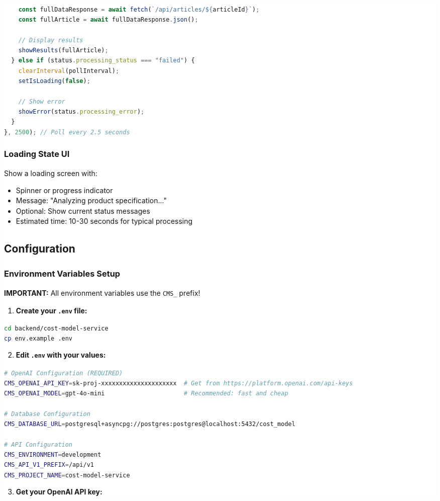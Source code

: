 ```typescript
    const fullDataResponse = await fetch(`/api/articles/${articleId}`);
    const fullArticle = await fullDataResponse.json();

    // Display results
    showResults(fullArticle);
  } else if (status.processing_status === "failed") {
    clearInterval(pollInterval);
    setIsLoading(false);

    // Show error
    showError(status.processing_error);
  }
}, 2500); // Poll every 2.5 seconds
```

### Loading State UI

Show a loading screen with:

- Spinner or progress indicator
- Message: "Analyzing product specification..."
- Optional: Show current status messages
- Estimated time: 10-30 seconds for typical processing

## Configuration

### Environment Variables Setup

**IMPORTANT:** All environment variables use the `CMS_` prefix!

1. **Create your `.env` file:**

```bash
cd backend/cost-model-service
cp env.example .env
```

2. **Edit `.env` with your values:**

```bash
# OpenAI Configuration (REQUIRED)
CMS_OPENAI_API_KEY=sk-proj-xxxxxxxxxxxxxxxxxxxxx  # Get from https://platform.openai.com/api-keys
CMS_OPENAI_MODEL=gpt-4o-mini                      # Recommended: fast and cheap

# Database Configuration
CMS_DATABASE_URL=postgresql+asyncpg://postgres:postgres@localhost:5432/cost_model

# API Configuration
CMS_ENVIRONMENT=development
CMS_API_V1_PREFIX=/api/v1
CMS_PROJECT_NAME=cost-model-service
```

3. **Get your OpenAI API key:**
